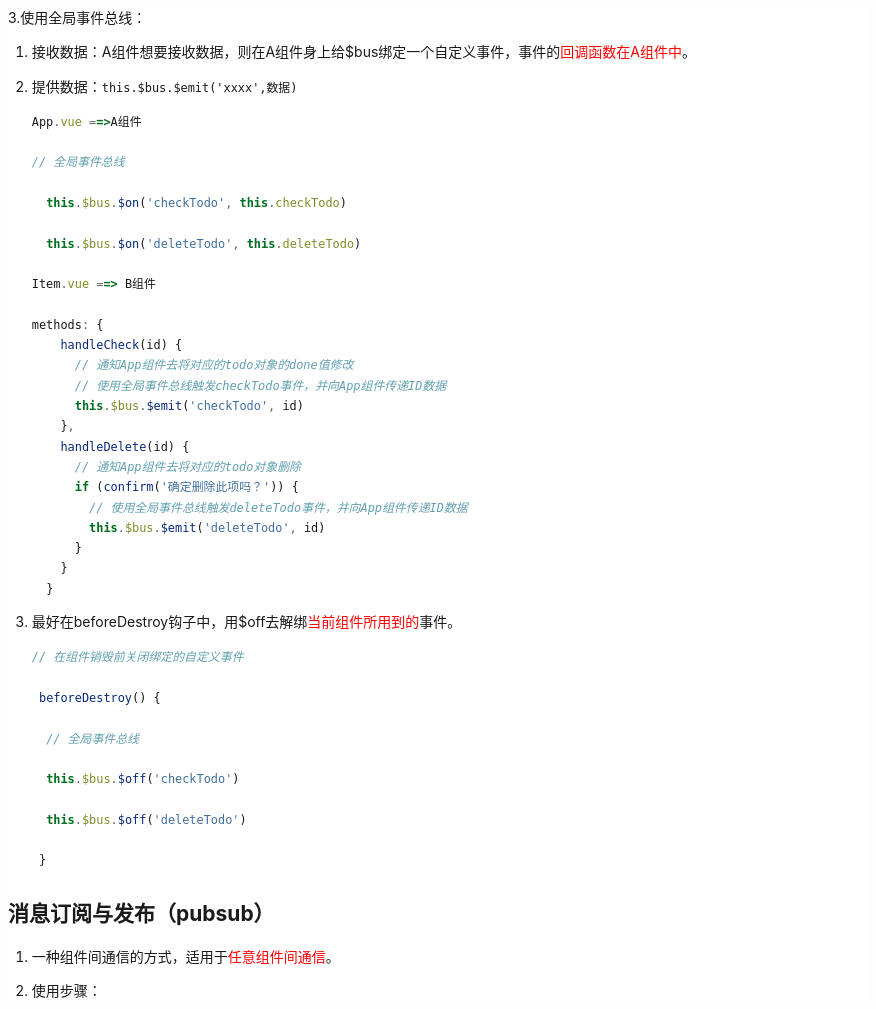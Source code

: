    3.使用全局事件总线：

   1. 接收数据：A组件想要接收数据，则在A组件身上给$bus绑定一个自定义事件，事件的<span style="color:red;">回调函数在A组件中</span>。

   2. 提供数据：```this.$bus.$emit('xxxx',数据)```

      ```js
      App.vue ==>A组件
      
      // 全局事件总线
      
        this.$bus.$on('checkTodo', this.checkTodo)
      
        this.$bus.$on('deleteTodo', this.deleteTodo)
      
      Item.vue ==> B组件
      
      methods: {
          handleCheck(id) {
            // 通知App组件去将对应的todo对象的done值修改
            // 使用全局事件总线触发checkTodo事件，并向App组件传递ID数据
            this.$bus.$emit('checkTodo', id)
          },
          handleDelete(id) {
            // 通知App组件去将对应的todo对象删除
            if (confirm('确定删除此项吗？')) {
              // 使用全局事件总线触发deleteTodo事件，并向App组件传递ID数据
              this.$bus.$emit('deleteTodo', id)
            }
          }
        }
      ```

      

4. 最好在beforeDestroy钩子中，用$off去解绑<span style="color:red">当前组件所用到的</span>事件。

   ```js
   // 在组件销毁前关闭绑定的自定义事件
   
    beforeDestroy() {
   
     // 全局事件总线
   
     this.$bus.$off('checkTodo')
   
     this.$bus.$off('deleteTodo')
   
    }
   ```

   

## 消息订阅与发布（pubsub）

1. 一种组件间通信的方式，适用于<span style="color:red">任意组件间通信</span>。

2. 使用步骤：
